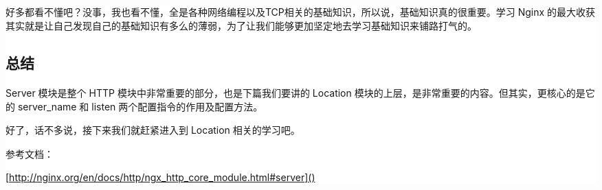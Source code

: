 好多都看不懂吧？没事，我也看不懂，全是各种网络编程以及TCP相关的基础知识，所以说，基础知识真的很重要。学习 Nginx 的最大收获其实就是让自己发现自己的基础知识有多么的薄弱，为了让我们能够更加坚定地去学习基础知识来铺路打气的。

## 总结

Server 模块是整个 HTTP 模块中非常重要的部分，也是下篇我们要讲的 Location 模块的上层，是非常重要的内容。但其实，更核心的是它的 server_name 和 listen 两个配置指令的作用及配置方法。

好了，话不多说，接下来我们就赶紧进入到 Location 相关的学习吧。

参考文档：

[http://nginx.org/en/docs/http/ngx_http_core_module.html#server]()